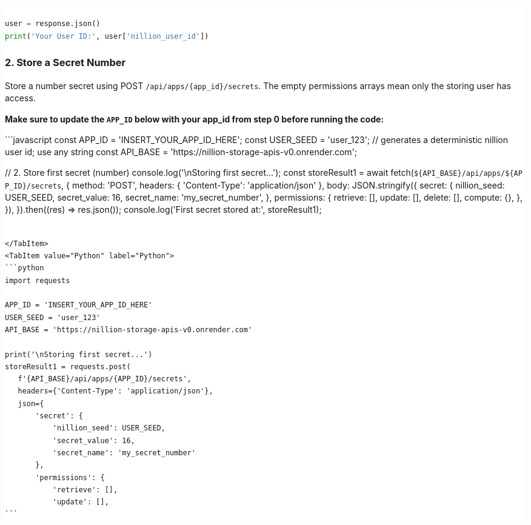 ```python

user = response.json()
print('Your User ID:', user['nillion_user_id'])
````
</TabItem>
</Tabs>

### 2. Store a Secret Number

Store a number secret using POST `/api/apps/{app_id}/secrets`. The empty permissions arrays mean only the storing user has access.

**Make sure to update the `APP_ID` below with your app_id from step 0 before running the code:**

<Tabs>
<TabItem value="js" label="JavaScript">
```javascript
const APP_ID = 'INSERT_YOUR_APP_ID_HERE';
const USER_SEED = 'user_123'; // generates a deterministic nillion user id; use any string
const API_BASE = 'https://nillion-storage-apis-v0.onrender.com';

// 2. Store first secret (number)
console.log('\nStoring first secret...');
const storeResult1 = await fetch(`${API_BASE}/api/apps/${APP_ID}/secrets`, {
  method: 'POST',
  headers: { 'Content-Type': 'application/json' },
  body: JSON.stringify({
    secret: {
      nillion_seed: USER_SEED,
      secret_value: 16,
      secret_name: 'my_secret_number',
    },
    permissions: {
      retrieve: [],
      update: [],
      delete: [],
      compute: {},
    },
  }),
}).then((res) => res.json());
console.log('First secret stored at:', storeResult1);
````

</TabItem>
<TabItem value="Python" label="Python">
```python
import requests

APP_ID = 'INSERT_YOUR_APP_ID_HERE'
USER_SEED = 'user_123'
API_BASE = 'https://nillion-storage-apis-v0.onrender.com'

print('\nStoring first secret...')
storeResult1 = requests.post(
   f'{API_BASE}/api/apps/{APP_ID}/secrets',
   headers={'Content-Type': 'application/json'},
   json={
       'secret': {
           'nillion_seed': USER_SEED,
           'secret_value': 16,
           'secret_name': 'my_secret_number'
       },
       'permissions': {
           'retrieve': [],
           'update': [],
```